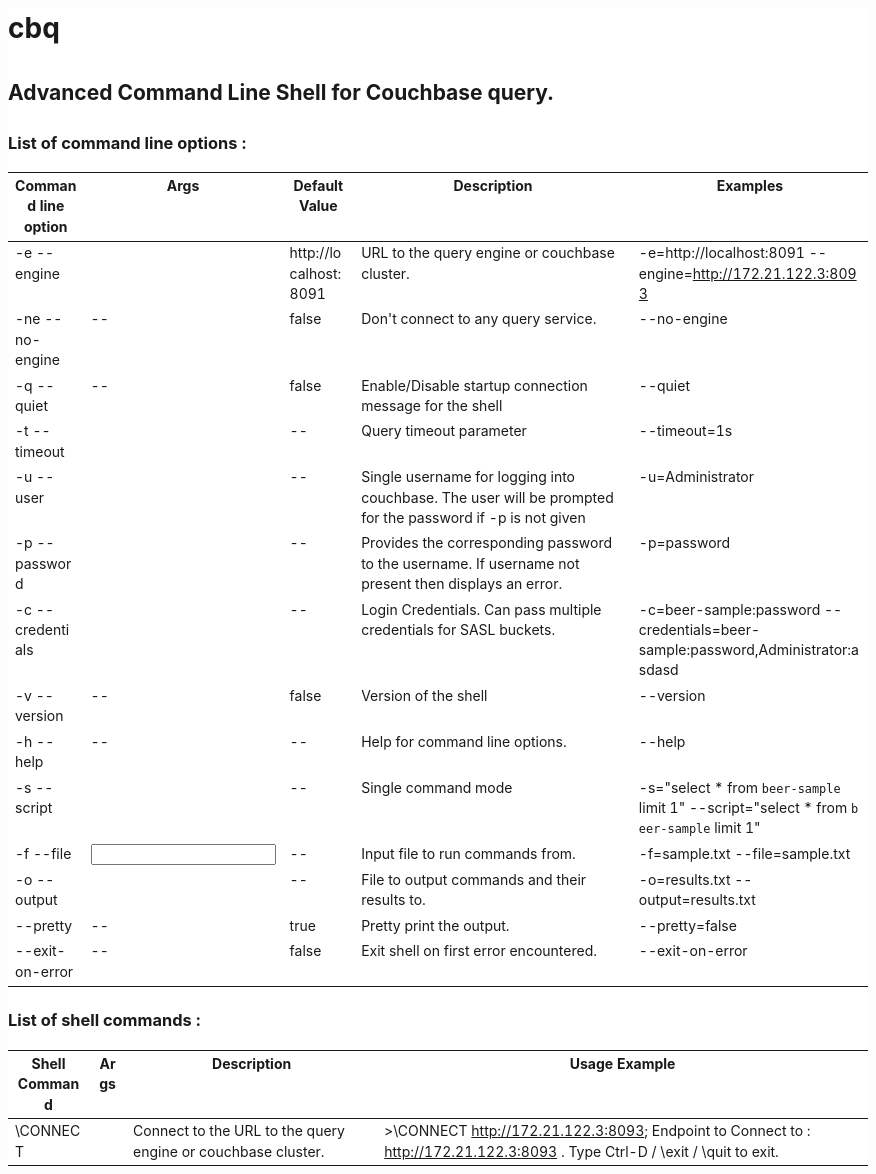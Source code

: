# cbq

## Advanced Command Line Shell for Couchbase query.


### List of command line options : 

| Command line option | Args                  | Default Value         | Description                                                                                               | Examples                                                                                |
|---------------------|-----------------------|-----------------------|-----------------------------------------------------------------------------------------------------------|-----------------------------------------------------------------------------------------|
| -e --engine         | <url>                 | http://localhost:8091 | URL to the query engine or couchbase cluster.                                                             | -e=http://localhost:8091 --engine=http://172.21.122.3:8093                              |
| -ne --no-engine     | --                    | false                 | Don't connect to any query service.                                                                       | --no-engine                                                                             |
| -q --quiet          | --                    | false                 | Enable/Disable startup connection message for the shell                                                   | --quiet                                                                                 |
| -t --timeout        | <val>                 | --                    | Query timeout parameter                                                                                   | --timeout=1s                                                                            |
| -u --user           | <username>            | --                    | Single username for logging into couchbase. The user will be prompted for the password if -p is not given | -u=Administrator                                                                        |
| -p --password       | <password>            | --                    | Provides the corresponding password to the username. If username not present then displays an error.      | -p=password                                                                             |
| -c --credentials    | <list of credentials> | --                    | Login Credentials. Can pass multiple credentials for SASL buckets.                                        | -c=beer-sample:password --credentials=beer-sample:password,Administrator:asdasd         |
| -v  --version       | --                    | false                 | Version of the shell                                                                                      | --version                                                                               |
| -h --help           | --                    | --                    | Help for command line options.                                                                            | --help                                                                                  |
| -s --script         | <query>               | --                    | Single command mode                                                                                       | -s="select * from `beer-sample` limit 1" --script="select * from `beer-sample` limit 1" |
| -f --file           | <input file>          | --                    | Input file to run commands from.                                                                          | -f=sample.txt --file=sample.txt                                                         |
| -o --output         | <output file>         | --                    | File to output commands and their results to.                                                             | -o=results.txt --output=results.txt                                                     |
| --pretty            | --                    | true                  | Pretty print the output.                                                                                  | --pretty=false                                                                          |
| --exit-on-error     | --                    | false                 | Exit shell on first error encountered.                                                                    | --exit-on-error                                                                         |


### List of shell commands :

| Shell Command | Args                                                            | Description                                                                                                                                                                                                                                              | Usage Example                                                                                                                   |
|---------------|-----------------------------------------------------------------|----------------------------------------------------------------------------------------------------------------------------------------------------------------------------------------------------------------------------------------------------------|---------------------------------------------------------------------------------------------------------------------------------|
| \CONNECT      | <url>                                                           | Connect to the URL to the query engine or couchbase cluster.                                                                                                                                                                                             | >\CONNECT http://172.21.122.3:8093; Endpoint to Connect to : http://172.21.122.3:8093 . Type Ctrl-D / \exit / \quit to exit.    |